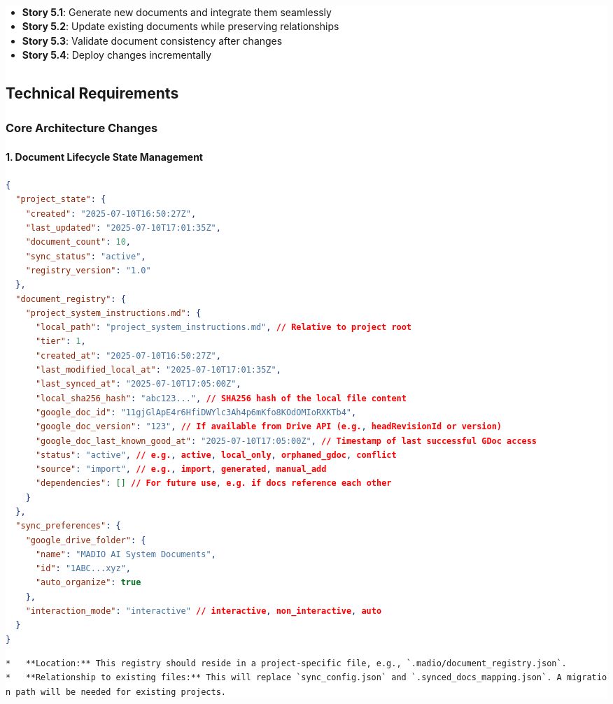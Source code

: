 - **Story 5.1**: Generate new documents and integrate them seamlessly
- **Story 5.2**: Update existing documents while preserving relationships
- **Story 5.3**: Validate document consistency after changes
- **Story 5.4**: Deploy changes incrementally

## Technical Requirements

### Core Architecture Changes

#### 1. Document Lifecycle State Management

```json
{
  "project_state": {
    "created": "2025-07-10T16:50:27Z",
    "last_updated": "2025-07-10T17:01:35Z",
    "document_count": 10,
    "sync_status": "active",
    "registry_version": "1.0"
  },
  "document_registry": {
    "project_system_instructions.md": {
      "local_path": "project_system_instructions.md", // Relative to project root
      "tier": 1,
      "created_at": "2025-07-10T16:50:27Z",
      "last_modified_local_at": "2025-07-10T17:01:35Z",
      "last_synced_at": "2025-07-10T17:05:00Z",
      "local_sha256_hash": "abc123...", // SHA256 hash of the local file content
      "google_doc_id": "11gjGlApE4r6HfiDWYlc3Ah4p6mKfo8KOdOMIoRXKTb4",
      "google_doc_version": "123", // If available from Drive API (e.g., headRevisionId or version)
      "google_doc_last_known_good_at": "2025-07-10T17:05:00Z", // Timestamp of last successful GDoc access
      "status": "active", // e.g., active, local_only, orphaned_gdoc, conflict
      "source": "import", // e.g., import, generated, manual_add
      "dependencies": [] // For future use, e.g. if docs reference each other
    }
  },
  "sync_preferences": {
    "google_drive_folder": {
      "name": "MADIO AI System Documents",
      "id": "1ABC...xyz",
      "auto_organize": true
    },
    "interaction_mode": "interactive" // interactive, non_interactive, auto
  }
}
```
    *   **Location:** This registry should reside in a project-specific file, e.g., `.madio/document_registry.json`.
    *   **Relationship to existing files:** This will replace `sync_config.json` and `.synced_docs_mapping.json`. A migration path will be needed for existing projects.
